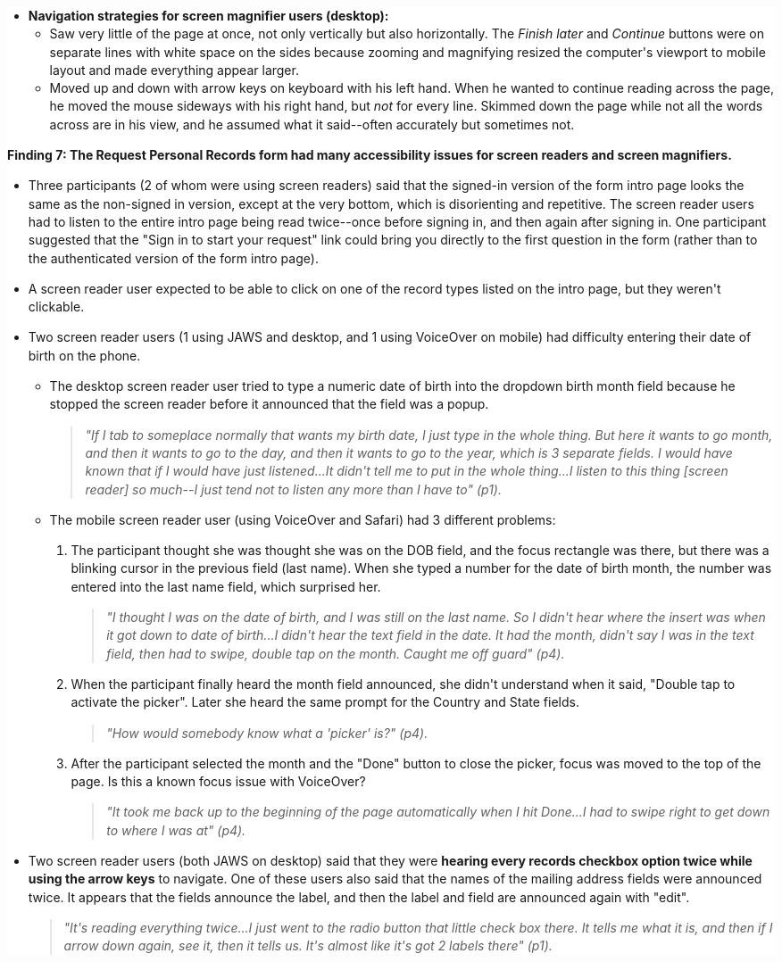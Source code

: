   - **Navigation strategies for screen magnifier users (desktop):**
    - Saw very little of the page at once, not only vertically but also horizontally. The *Finish later* and *Continue* buttons were on separate lines with white space on the sides because zooming and magnifying resized the computer's viewport to mobile layout and made everything appear larger.  
    - Moved up and down with arrow keys on keyboard with his left hand. When he wanted to continue reading across the page, he moved the mouse sideways with his right hand, but *not* for every line. Skimmed down the page while not all the words across are in his view, and he assumed what it said--often accurately but sometimes not.


**Finding 7: The Request Personal Records form had many accessibility issues for screen readers and screen magnifiers.**
- Three participants (2 of whom were using screen readers) said that the signed-in version of the form intro page looks the same as the non-signed in version, except at the very bottom, which is disorienting and repetitive. The screen reader users had to listen to the entire intro page being read twice--once before signing in, and then again after signing in. One participant suggested that the "Sign in to start your request" link could bring you directly to the first question in the form (rather than to the authenticated version of the form intro page). 

- A screen reader user expected to be able to click on one of the record types listed on the intro page, but they weren't clickable. 

- Two screen reader users (1 using JAWS and desktop, and 1 using VoiceOver on mobile) had difficulty entering their date of birth on the phone.
  - The desktop screen reader user tried to type a numeric date of birth into the dropdown birth month field because he stopped the screen reader before it announced that the field was a popup.
    > *"If I tab to someplace normally that wants my birth date, I just type in the whole thing. But here it wants to go month, and then it wants to go to the day, and then it wants to go to the year, which is 3 separate fields. I would have known that if I would have just listened...It didn't tell me to put in the whole thing...I listen to this thing [screen reader] so much--I just tend not to listen any more than I have to" (p1).*
  - The mobile screen reader user (using VoiceOver and Safari) had 3 different problems:

    1. The participant thought she was thought she was on the DOB field, and the focus rectangle was there, but there was a blinking cursor in the previous field (last name). When she typed a number for the date of birth month, the number was entered into the last name field, which surprised her.
       > *"I thought I was on the date of birth, and I was still on the last name. So I didn't hear where the insert was when it got down to date of birth...I didn't hear the text field in the date. It had the month, didn't say I was in the text field, then had to swipe, double tap on the month. Caught me off guard" (p4).*
    2. When the participant finally heard the month field announced, she didn't understand when it said, "Double tap to activate the picker". Later she heard the same prompt for the Country and State fields.  
       > *"How would somebody know what a 'picker' is?" (p4).*
    
    3. After the participant selected the month and the "Done" button to close the picker, focus was moved to the top of the page. Is this a known focus issue with VoiceOver?
       > *"It took me back up to the beginning of the page automatically when I hit Done...I had to swipe right to get down to where I was at" (p4).*

- Two screen reader users (both JAWS on desktop) said that they were **hearing every records checkbox option twice while using the arrow keys** to navigate. One of these users also said that the names of the mailing address fields were announced twice. It appears that the fields announce the label, and then the label and field are announced again with "edit". 
  > *"It's reading everything twice...I just went to the radio button that little check box there. It tells me what it is, and then if I arrow down again, see it, then it tells us. It's almost like it's got 2 labels there" (p1).*

